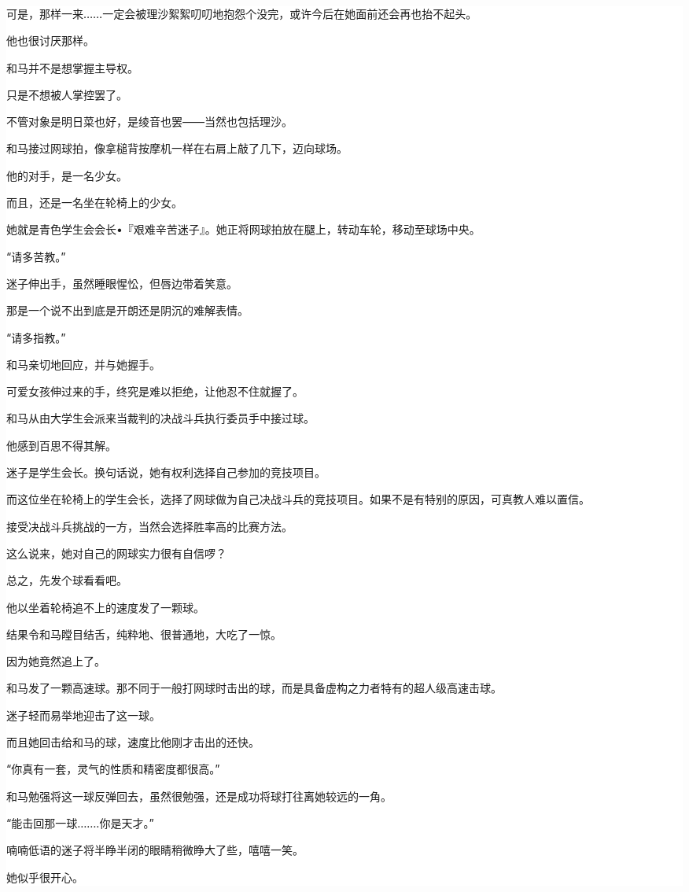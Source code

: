 可是，那样一来……一定会被理沙絮絮叨叨地抱怨个没完，或许今后在她面前还会再也抬不起头。

他也很讨厌那样。

和马并不是想掌握主导权。

只是不想被人掌控罢了。

不管对象是明日菜也好，是绫音也罢——当然也包括理沙。

和马接过网球拍，像拿槌背按摩机一样在右肩上敲了几下，迈向球场。

他的对手，是一名少女。

而且，还是一名坐在轮椅上的少女。

她就是青色学生会会长•『艰难辛苦迷子』。她正将网球拍放在腿上，转动车轮，移动至球场中央。

“请多苦教。”

迷子伸出手，虽然睡眼惺忪，但唇边带着笑意。

那是一个说不出到底是开朗还是阴沉的难解表情。

“请多指教。”

和马亲切地回应，并与她握手。

可爱女孩伸过来的手，终究是难以拒绝，让他忍不住就握了。

和马从由大学生会派来当裁判的决战斗兵执行委员手中接过球。

他感到百思不得其解。

迷子是学生会长。换句话说，她有权利选择自己参加的竞技项目。

而这位坐在轮椅上的学生会长，选择了网球做为自己决战斗兵的竞技项目。如果不是有特别的原因，可真教人难以置信。

接受决战斗兵挑战的一方，当然会选择胜率高的比赛方法。

这么说来，她对自己的网球实力很有自信啰？

总之，先发个球看看吧。

他以坐着轮椅追不上的速度发了一颗球。

结果令和马瞠目结舌，纯粋地、很普通地，大吃了一惊。

因为她竟然追上了。

和马发了一颗高速球。那不同于一般打网球时击出的球，而是具备虚构之力者特有的超人级高速击球。

迷子轻而易举地迎击了这一球。

而且她回击给和马的球，速度比他刚才击出的还快。

“你真有一套，灵气的性质和精密度都很高。”

和马勉强将这一球反弹回去，虽然很勉强，还是成功将球打往离她较远的一角。

“能击回那一球…….你是天才。”

喃喃低语的迷子将半睁半闭的眼睛稍微睁大了些，嘻嘻一笑。

她似乎很开心。
